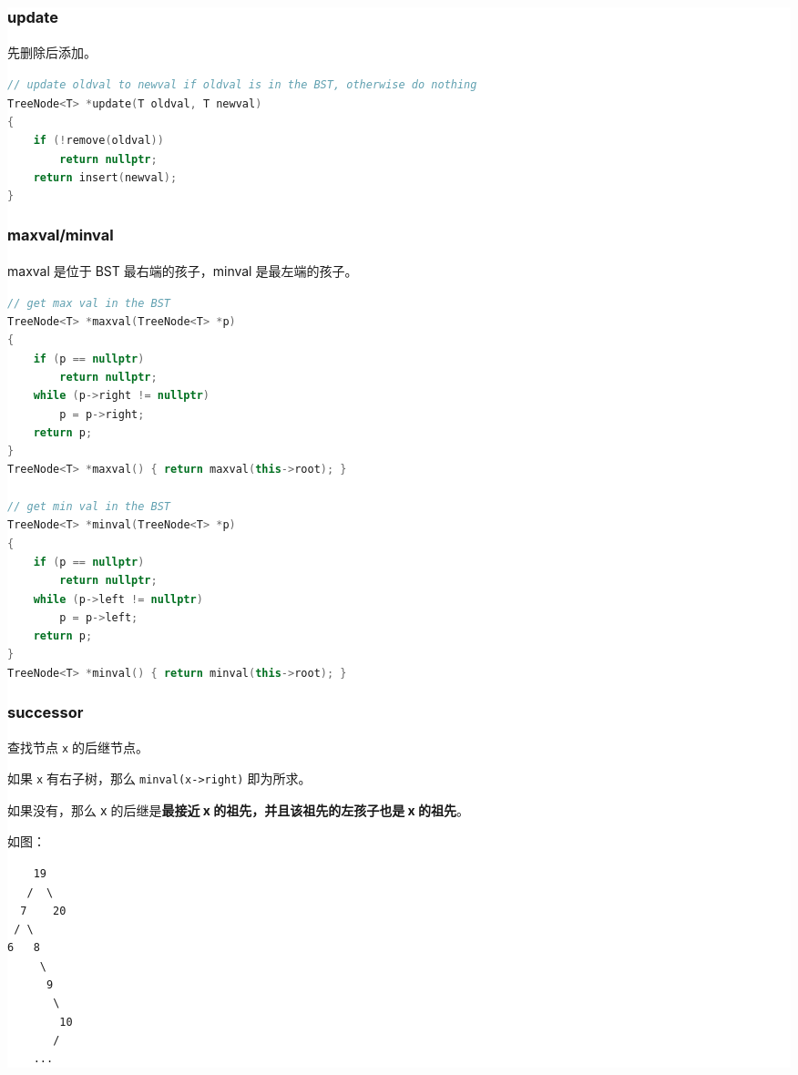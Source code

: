 
### update

先删除后添加。

```cpp
// update oldval to newval if oldval is in the BST, otherwise do nothing
TreeNode<T> *update(T oldval, T newval)
{
    if (!remove(oldval))
        return nullptr;
    return insert(newval);
}
```

### maxval/minval

maxval 是位于 BST 最右端的孩子，minval 是最左端的孩子。

```cpp
// get max val in the BST
TreeNode<T> *maxval(TreeNode<T> *p)
{
    if (p == nullptr)
        return nullptr;
    while (p->right != nullptr)
        p = p->right;
    return p;
}
TreeNode<T> *maxval() { return maxval(this->root); }

// get min val in the BST
TreeNode<T> *minval(TreeNode<T> *p)
{
    if (p == nullptr)
        return nullptr;
    while (p->left != nullptr)
        p = p->left;
    return p;
}
TreeNode<T> *minval() { return minval(this->root); }

```

### successor

查找节点 `x` 的后继节点。

如果 `x` 有右子树，那么 `minval(x->right)` 即为所求。

如果没有，那么 x 的后继是**最接近 x 的祖先，并且该祖先的左孩子也是 x 的祖先**。

如图：

```
    19
   /  \
  7    20
 / \
6   8
     \
      9
       \
        10
       /
    ...
```
